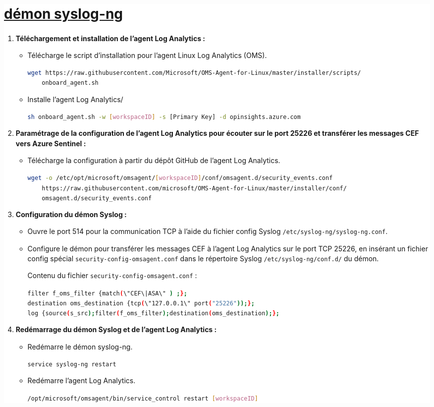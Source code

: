 # <a name="syslog-ng-daemon"></a>[démon syslog-ng](#tab/syslogng)

1. **Téléchargement et installation de l’agent Log Analytics :**

    - Télécharge le script d’installation pour l’agent Linux Log Analytics (OMS).

        ```bash
        wget https://raw.githubusercontent.com/Microsoft/OMS-Agent-for-Linux/master/installer/scripts/
            onboard_agent.sh
        ```

    - Installe l’agent Log Analytics/
    
        ```bash
        sh onboard_agent.sh -w [workspaceID] -s [Primary Key] -d opinsights.azure.com
        ```

1. **Paramétrage de la configuration de l’agent Log Analytics pour écouter sur le port 25226 et transférer les messages CEF vers Azure Sentinel :**

    - Télécharge la configuration à partir du dépôt GitHub de l’agent Log Analytics.

        ```bash
        wget -o /etc/opt/microsoft/omsagent/[workspaceID]/conf/omsagent.d/security_events.conf
            https://raw.githubusercontent.com/microsoft/OMS-Agent-for-Linux/master/installer/conf/
            omsagent.d/security_events.conf
        ```

1. **Configuration du démon Syslog :**

    - Ouvre le port 514 pour la communication TCP à l’aide du fichier config Syslog `/etc/syslog-ng/syslog-ng.conf`.

    - Configure le démon pour transférer les messages CEF à l’agent Log Analytics sur le port TCP 25226, en insérant un fichier config spécial `security-config-omsagent.conf` dans le répertoire Syslog `/etc/syslog-ng/conf.d/` du démon.

        Contenu du fichier `security-config-omsagent.conf` :

        ```bash
        filter f_oms_filter {match(\"CEF\|ASA\" ) ;};
        destination oms_destination {tcp(\"127.0.0.1\" port("25226"));};
        log {source(s_src);filter(f_oms_filter);destination(oms_destination);};
        ```

1. **Redémarrage du démon Syslog et de l’agent Log Analytics :**

    - Redémarre le démon syslog-ng.
    
        ```bash
        service syslog-ng restart
        ```

    - Redémarre l’agent Log Analytics.

        ```bash
        /opt/microsoft/omsagent/bin/service_control restart [workspaceID]
        ```
